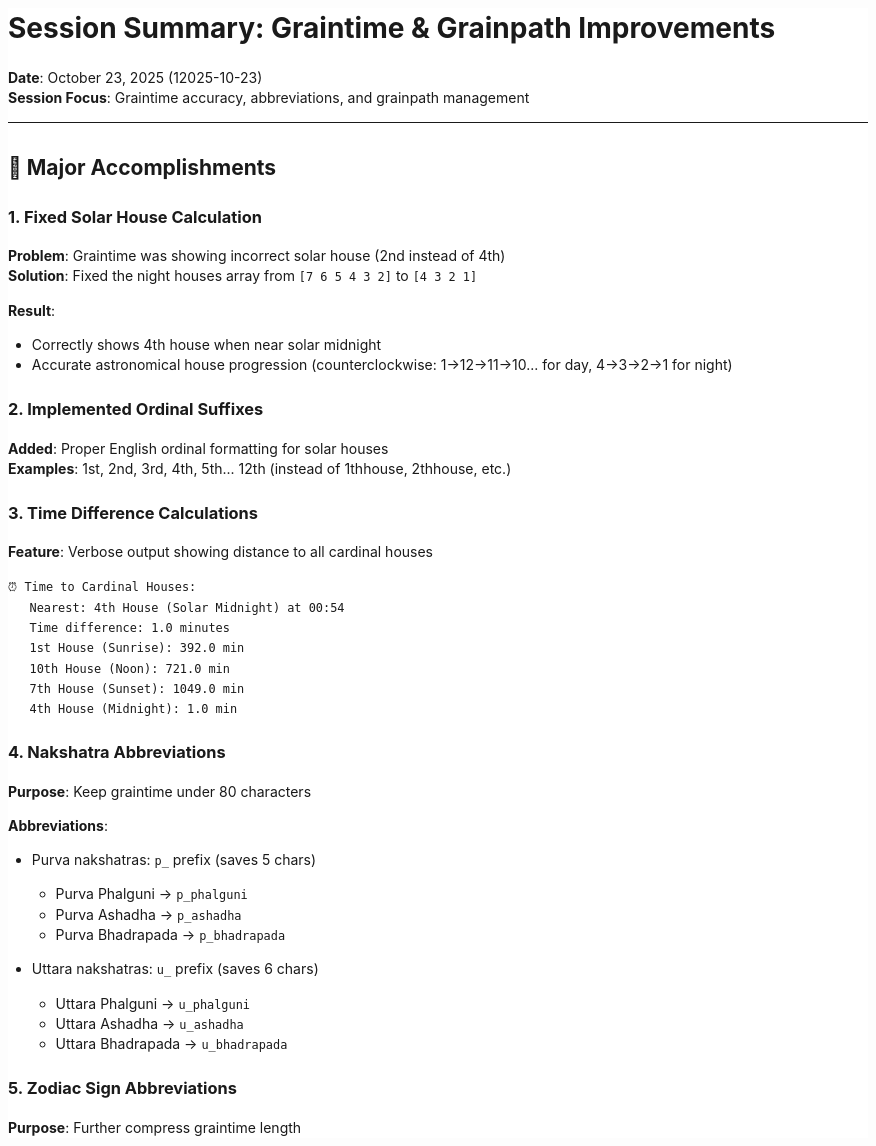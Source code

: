 # Session Summary: Graintime & Grainpath Improvements

**Date**: October 23, 2025 (12025-10-23)  
**Session Focus**: Graintime accuracy, abbreviations, and grainpath management

---

## 🌾 Major Accomplishments

### 1. Fixed Solar House Calculation
**Problem**: Graintime was showing incorrect solar house (2nd instead of 4th)  
**Solution**: Fixed the night houses array from `[7 6 5 4 3 2]` to `[4 3 2 1]`

**Result**:
- Correctly shows 4th house when near solar midnight
- Accurate astronomical house progression (counterclockwise: 1→12→11→10... for day, 4→3→2→1 for night)

### 2. Implemented Ordinal Suffixes
**Added**: Proper English ordinal formatting for solar houses  
**Examples**: 1st, 2nd, 3rd, 4th, 5th... 12th (instead of 1thhouse, 2thhouse, etc.)

### 3. Time Difference Calculations
**Feature**: Verbose output showing distance to all cardinal houses

```
⏰ Time to Cardinal Houses:
   Nearest: 4th House (Solar Midnight) at 00:54
   Time difference: 1.0 minutes
   1st House (Sunrise): 392.0 min
   10th House (Noon): 721.0 min
   7th House (Sunset): 1049.0 min
   4th House (Midnight): 1.0 min
```

### 4. Nakshatra Abbreviations
**Purpose**: Keep graintime under 80 characters

**Abbreviations**:
- Purva nakshatras: `p_` prefix (saves 5 chars)
  - Purva Phalguni → `p_phalguni`
  - Purva Ashadha → `p_ashadha`
  - Purva Bhadrapada → `p_bhadrapada`
  
- Uttara nakshatras: `u_` prefix (saves 6 chars)
  - Uttara Phalguni → `u_phalguni`
  - Uttara Ashadha → `u_ashadha`
  - Uttara Bhadrapada → `u_bhadrapada`

### 5. Zodiac Sign Abbreviations
**Purpose**: Further compress graintime length
